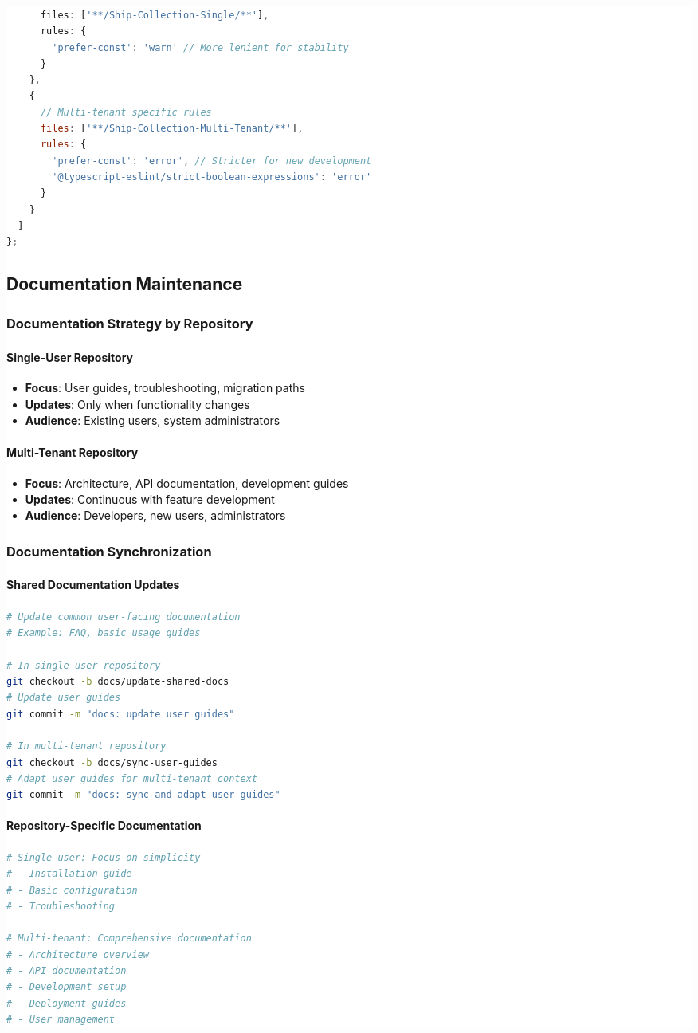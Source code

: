 ```javascript
      files: ['**/Ship-Collection-Single/**'],
      rules: {
        'prefer-const': 'warn' // More lenient for stability
      }
    },
    {
      // Multi-tenant specific rules
      files: ['**/Ship-Collection-Multi-Tenant/**'],
      rules: {
        'prefer-const': 'error', // Stricter for new development
        '@typescript-eslint/strict-boolean-expressions': 'error'
      }
    }
  ]
};
```

## Documentation Maintenance

### Documentation Strategy by Repository

#### Single-User Repository
- **Focus**: User guides, troubleshooting, migration paths
- **Updates**: Only when functionality changes
- **Audience**: Existing users, system administrators

#### Multi-Tenant Repository
- **Focus**: Architecture, API documentation, development guides
- **Updates**: Continuous with feature development
- **Audience**: Developers, new users, administrators

### Documentation Synchronization

#### Shared Documentation Updates
```bash
# Update common user-facing documentation
# Example: FAQ, basic usage guides

# In single-user repository
git checkout -b docs/update-shared-docs
# Update user guides
git commit -m "docs: update user guides"

# In multi-tenant repository
git checkout -b docs/sync-user-guides
# Adapt user guides for multi-tenant context
git commit -m "docs: sync and adapt user guides"
```

#### Repository-Specific Documentation
```bash
# Single-user: Focus on simplicity
# - Installation guide
# - Basic configuration
# - Troubleshooting

# Multi-tenant: Comprehensive documentation
# - Architecture overview
# - API documentation
# - Development setup
# - Deployment guides
# - User management
```